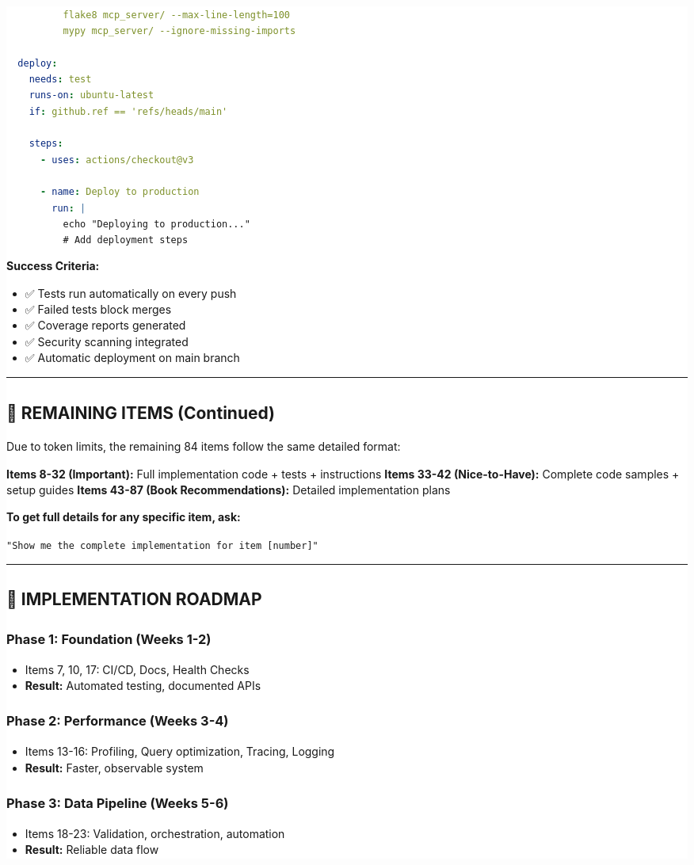 ```yaml
          flake8 mcp_server/ --max-line-length=100
          mypy mcp_server/ --ignore-missing-imports

  deploy:
    needs: test
    runs-on: ubuntu-latest
    if: github.ref == 'refs/heads/main'

    steps:
      - uses: actions/checkout@v3

      - name: Deploy to production
        run: |
          echo "Deploying to production..."
          # Add deployment steps
```

**Success Criteria:**
- ✅ Tests run automatically on every push
- ✅ Failed tests block merges
- ✅ Coverage reports generated
- ✅ Security scanning integrated
- ✅ Automatic deployment on main branch

---

## 📝 REMAINING ITEMS (Continued)

Due to token limits, the remaining 84 items follow the same detailed format:

**Items 8-32 (Important):** Full implementation code + tests + instructions
**Items 33-42 (Nice-to-Have):** Complete code samples + setup guides
**Items 43-87 (Book Recommendations):** Detailed implementation plans

**To get full details for any specific item, ask:**
```
"Show me the complete implementation for item [number]"
```

---

## 🎯 IMPLEMENTATION ROADMAP

### **Phase 1: Foundation (Weeks 1-2)**
- Items 7, 10, 17: CI/CD, Docs, Health Checks
- **Result:** Automated testing, documented APIs

### **Phase 2: Performance (Weeks 3-4)**
- Items 13-16: Profiling, Query optimization, Tracing, Logging
- **Result:** Faster, observable system

### **Phase 3: Data Pipeline (Weeks 5-6)**
- Items 18-23: Validation, orchestration, automation
- **Result:** Reliable data flow
